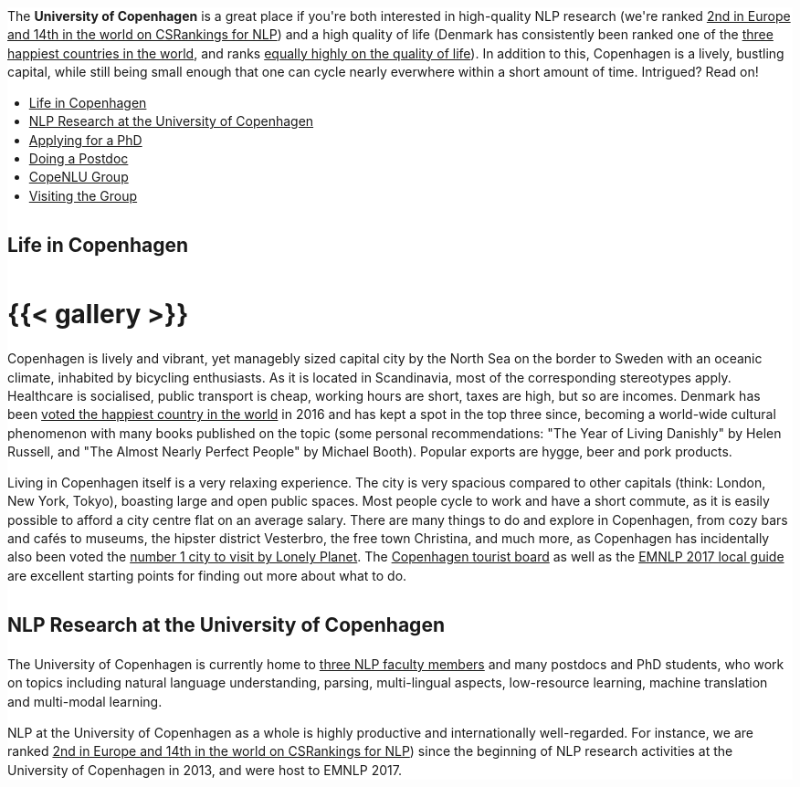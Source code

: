 The **University of Copenhagen** is a great place if you're both interested in high-quality NLP research (we're ranked [2nd in Europe and 14th in the world on CSRankings for NLP](http://csrankings.org/#/fromyear/2013/toyear/2019/index?nlp&europe)) and a high quality of life (Denmark has consistently been ranked one of the [three happiest countries in the world](https://www.visitdenmark.co.uk/en-gb/denmark/art/denmark-one-happiest-places-world), and ranks [equally highly on the quality of life](https://studyindenmark.dk/news/denmark-has-the-second-best-quality-of-life-in-the-world)). In addition to this, Copenhagen is a lively, bustling capital, while still being small enough that one can cycle nearly everwhere within a short amount of time. Intrigued? Read on!

- [Life in Copenhagen](#life-in-copenhagen)
- [NLP Research at the University of Copenhagen](#nlp-research-at-the-university-of-copenhagen)
- [Applying for a PhD](#applying-for-a-phd)
- [Doing a Postdoc](#doing-a-postdoc)
- [CopeNLU Group](#copenlu-group)
- [Visiting the Group](#visiting-the-group)


## Life in Copenhagen

# {{< gallery >}}

Copenhagen is lively and vibrant, yet managebly sized capital city by the North Sea on the border to Sweden with an oceanic climate, inhabited by bicycling enthusiasts.
As it is located in Scandinavia, most of the corresponding stereotypes apply. Healthcare is socialised, public transport is cheap, working hours are short, taxes are high, but so are incomes. Denmark has been [voted the happiest country in the world](https://theconversation.com/why-denmark-dominates-the-world-happiness-report-rankings-year-after-year-93542) in 2016 and has kept a spot in the top three since, becoming a world-wide cultural phenomenon with many books published on the topic (some personal recommendations: "The Year of Living Danishly" by Helen Russell, and "The Almost Nearly Perfect People" by Michael Booth). Popular exports are hygge, beer and pork products.

Living in Copenhagen itself is a very relaxing experience. The city is very spacious compared to other capitals (think: London, New York, Tokyo), boasting large and open public spaces. Most people cycle to work and have a short commute, as it is easily possible to afford a city centre flat on an average salary.
There are many things to do and explore in Copenhagen, from cozy bars and cafés to museums, the hipster district Vesterbro, the free town Christina, and much more, as Copenhagen has incidentally also been voted the [number 1 city to visit by Lonely Planet](https://www.lonelyplanet.com/best-in-travel/cities). The [Copenhagen tourist board](https://www.visitcopenhagen.com/copenhagen-tourist) as well as the [EMNLP 2017 local guide](https://github.com/jbingel/emnlp2017-handbook/blob/master/handbook.pdf) are excellent starting points for finding out more about what to do.


## NLP Research at the University of Copenhagen

The University of Copenhagen is currently home to [three NLP faculty members](https://di.ku.dk/english/research/imagesection/nlp/) and many postdocs and PhD students, who work on topics including natural language understanding, parsing, multi-lingual aspects, low-resource learning, machine translation and multi-modal learning.

NLP at the University of Copenhagen as a whole is highly productive and internationally well-regarded. For instance, we are ranked [2nd in Europe and 14th in the world on CSRankings for NLP](http://csrankings.org/#/fromyear/2013/toyear/2019/index?nlp&europe)) since the beginning of NLP research activities at the University of Copenhagen in 2013, and were host to EMNLP 2017.
